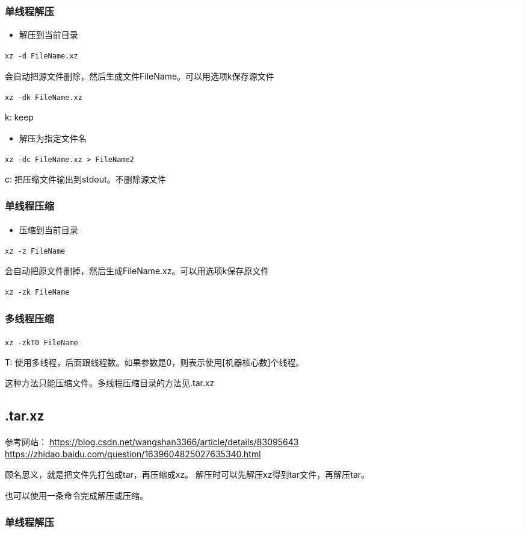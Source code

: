 ### 单线程解压

- 解压到当前目录

```shell
xz -d FileName.xz
```

会自动把源文件删除，然后生成文件FileName。可以用选项k保存源文件

```shell
xz -dk FileName.xz
```

k: keep

- 解压为指定文件名

```shell
xz -dc FileName.xz > FileName2
```

c: 把压缩文件输出到stdout。不删除源文件

### 单线程压缩

- 压缩到当前目录

```shell
xz -z FileName
```

会自动把原文件删掉，然后生成FileName.xz。可以用选项k保存原文件

```shell
xz -zk FileName
```

### 多线程压缩

```shell
xz -zkT0 FileName
```

T: 使用多线程，后面跟线程数。如果参数是0，则表示使用[机器核心数]个线程。

这种方法只能压缩文件。多线程压缩目录的方法见.tar.xz

## .tar.xz

参考网站：
https://blog.csdn.net/wangshan3366/article/details/83095643
https://zhidao.baidu.com/question/1639604825027635340.html

顾名思义，就是把文件先打包成tar，再压缩成xz。
解压时可以先解压xz得到tar文件，再解压tar。

也可以使用一条命令完成解压或压缩。

### 单线程解压
